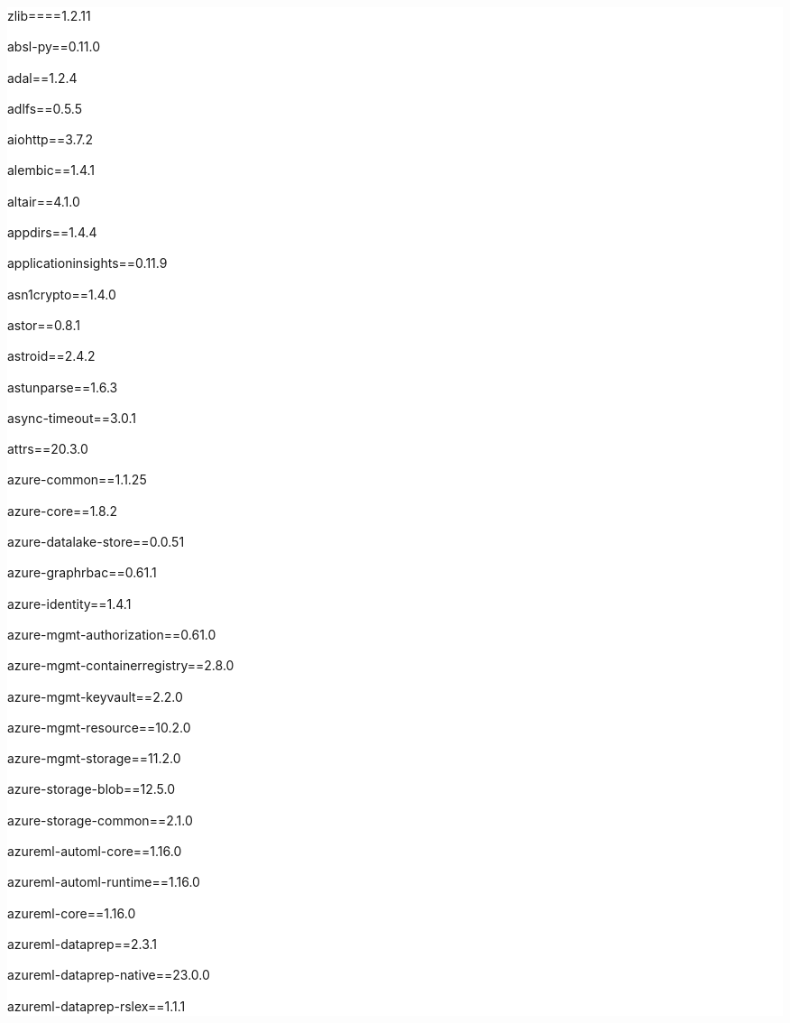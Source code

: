 zlib====1.2.11

absl-py==0.11.0

adal==1.2.4

adlfs==0.5.5

aiohttp==3.7.2

alembic==1.4.1

altair==4.1.0

appdirs==1.4.4

applicationinsights==0.11.9

asn1crypto==1.4.0

astor==0.8.1

astroid==2.4.2

astunparse==1.6.3

async-timeout==3.0.1

attrs==20.3.0

azure-common==1.1.25

azure-core==1.8.2

azure-datalake-store==0.0.51

azure-graphrbac==0.61.1

azure-identity==1.4.1

azure-mgmt-authorization==0.61.0

azure-mgmt-containerregistry==2.8.0

azure-mgmt-keyvault==2.2.0

azure-mgmt-resource==10.2.0

azure-mgmt-storage==11.2.0

azure-storage-blob==12.5.0

azure-storage-common==2.1.0

azureml-automl-core==1.16.0

azureml-automl-runtime==1.16.0

azureml-core==1.16.0

azureml-dataprep==2.3.1

azureml-dataprep-native==23.0.0


azureml-dataprep-rslex==1.1.1
